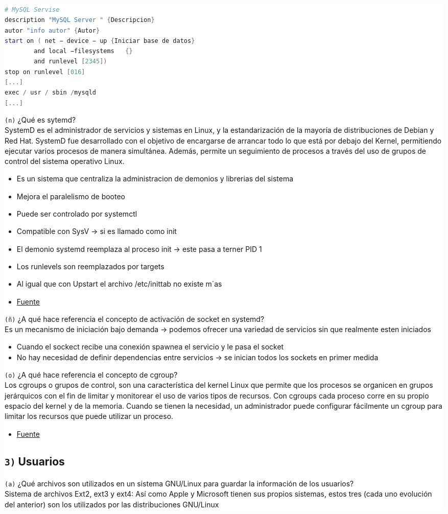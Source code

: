 ```powershell
# MySQL Servise
description "MySQL Server " {Descripcion}
autor "info autor" {Autor}
start on ( net − device − up {Iniciar base de datos}
        and local −filesystems   {}
        and runlevel [2345])
stop on runlevel [016]
[...]
exec / usr / sbin /mysqld
[...]
```

`(n)` ¿Qué es sytemd?\
SystemD es el administrador de servicios y sistemas en Linux, y la estandarización de la mayoría de distribuciones de Debian y Red Hat. SystemD fue desarrollado con el objetivo de encargarse de arrancar todo lo que está por debajo del Kernel, permitiendo ejecutar varios procesos de manera simultánea. Además, permite un seguimiento de procesos a través del uso de grupos de control del sistema operativo Linux.

- Es un sistema que centraliza la administracion de demonios y librerias del sistema
- Mejora el paralelismo de booteo
- Puede ser controlado por systemctl
- Compatible con SysV → si es llamado como init
- El demonio systemd reemplaza al proceso init → este pasa a terner PID 1
- Los runlevels son reemplazados por targets
- Al igual que con Upstart el archivo /etc/inittab no existe m´as

- [Fuente](https://keepcoding.io/blog/que-es-systemd/)

`(ñ)` ¿A qué hace referencia el concepto de activación de socket en systemd?\
Es un mecanismo de iniciación bajo demanda → podemos ofrecer una variedad de servicios sin que realmente esten iniciados
- Cuando el sockect recibe una conexión spawnea el servicio y le
pasa el socket
- No hay necesidad de definir dependencias entre servicios → se
inician todos los sockets en primer medida

`(o)` ¿A qué hace referencia el concepto de cgroup?\
Los cgroups o grupos de control, son una característica del kernel Linux que permite que los procesos se organicen en grupos jerárquicos con el fin de limitar y monitorear el uso de varios tipos de recursos. Con cgroups cada proceso corre en su propio espacio del kernel y de la memoria. Cuando se tienen la necesidad, un administrador puede configurar fácilmente un cgroup para limitar los recursos que puede utilizar un proceso.

- [Fuente](https://clibre.io/blog/por-secciones/hardening/item/425-cgroups-grupos-de-control-en-gnu-linux)


## `3)` Usuarios
`(a)` ¿Qué archivos son utilizados en un sistema GNU/Linux para guardar la información de los usuarios?\
Sistema de archivos Ext2, ext3 y ext4: Así como Apple y Microsoft tienen sus propios sistemas, estos tres (cada uno evolución del anterior) son los utilizados por las distribuciones GNU/Linux
